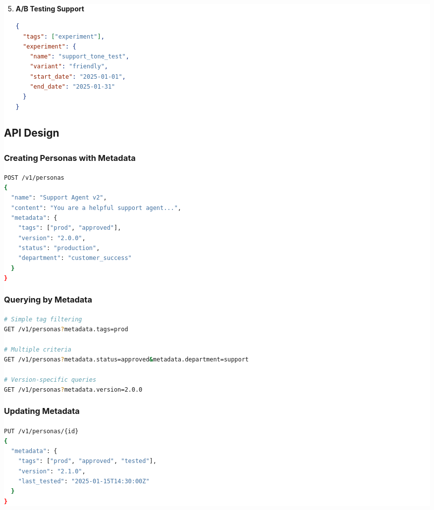 5. **A/B Testing Support**
   ```json
   {
     "tags": ["experiment"],
     "experiment": {
       "name": "support_tone_test",
       "variant": "friendly",
       "start_date": "2025-01-01",
       "end_date": "2025-01-31"
     }
   }
   ```

## API Design

### Creating Personas with Metadata

```bash
POST /v1/personas
{
  "name": "Support Agent v2",
  "content": "You are a helpful support agent...",
  "metadata": {
    "tags": ["prod", "approved"],
    "version": "2.0.0",
    "status": "production",
    "department": "customer_success"
  }
}
```

### Querying by Metadata

```bash
# Simple tag filtering
GET /v1/personas?metadata.tags=prod

# Multiple criteria
GET /v1/personas?metadata.status=approved&metadata.department=support

# Version-specific queries
GET /v1/personas?metadata.version=2.0.0
```

### Updating Metadata

```bash
PUT /v1/personas/{id}
{
  "metadata": {
    "tags": ["prod", "approved", "tested"],
    "version": "2.1.0",
    "last_tested": "2025-01-15T14:30:00Z"
  }
}
```
